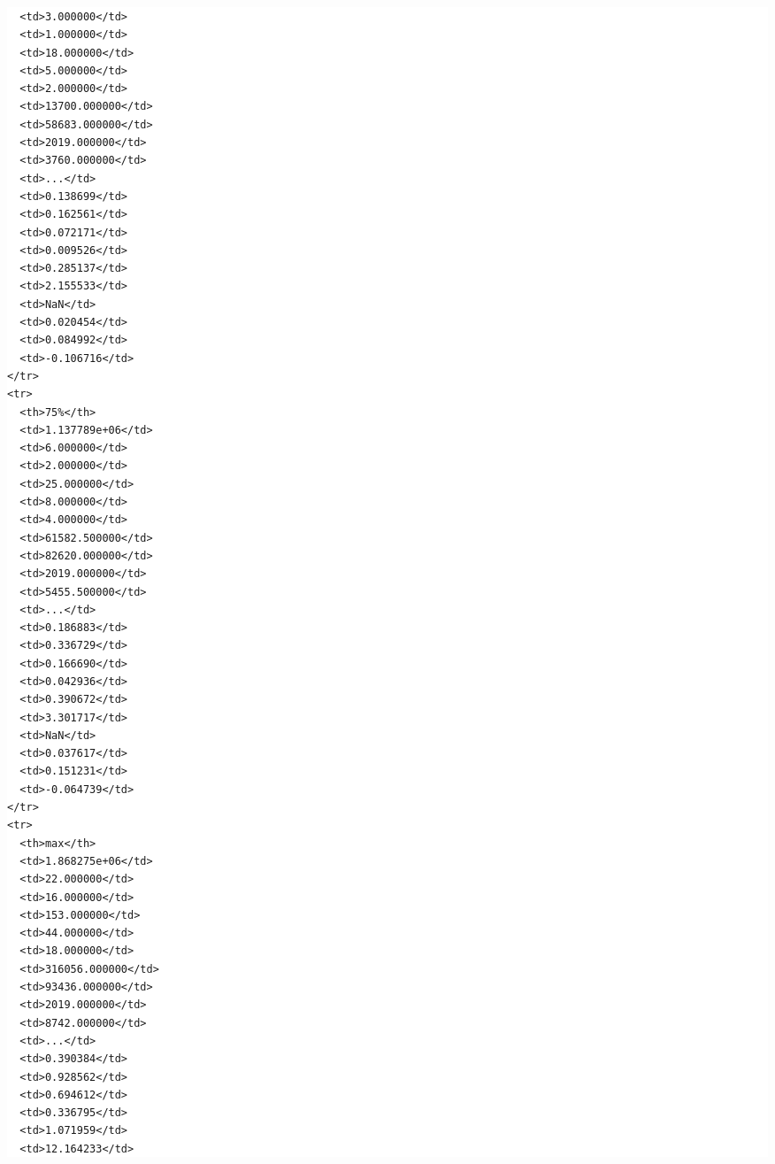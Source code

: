       <td>3.000000</td>
      <td>1.000000</td>
      <td>18.000000</td>
      <td>5.000000</td>
      <td>2.000000</td>
      <td>13700.000000</td>
      <td>58683.000000</td>
      <td>2019.000000</td>
      <td>3760.000000</td>
      <td>...</td>
      <td>0.138699</td>
      <td>0.162561</td>
      <td>0.072171</td>
      <td>0.009526</td>
      <td>0.285137</td>
      <td>2.155533</td>
      <td>NaN</td>
      <td>0.020454</td>
      <td>0.084992</td>
      <td>-0.106716</td>
    </tr>
    <tr>
      <th>75%</th>
      <td>1.137789e+06</td>
      <td>6.000000</td>
      <td>2.000000</td>
      <td>25.000000</td>
      <td>8.000000</td>
      <td>4.000000</td>
      <td>61582.500000</td>
      <td>82620.000000</td>
      <td>2019.000000</td>
      <td>5455.500000</td>
      <td>...</td>
      <td>0.186883</td>
      <td>0.336729</td>
      <td>0.166690</td>
      <td>0.042936</td>
      <td>0.390672</td>
      <td>3.301717</td>
      <td>NaN</td>
      <td>0.037617</td>
      <td>0.151231</td>
      <td>-0.064739</td>
    </tr>
    <tr>
      <th>max</th>
      <td>1.868275e+06</td>
      <td>22.000000</td>
      <td>16.000000</td>
      <td>153.000000</td>
      <td>44.000000</td>
      <td>18.000000</td>
      <td>316056.000000</td>
      <td>93436.000000</td>
      <td>2019.000000</td>
      <td>8742.000000</td>
      <td>...</td>
      <td>0.390384</td>
      <td>0.928562</td>
      <td>0.694612</td>
      <td>0.336795</td>
      <td>1.071959</td>
      <td>12.164233</td>